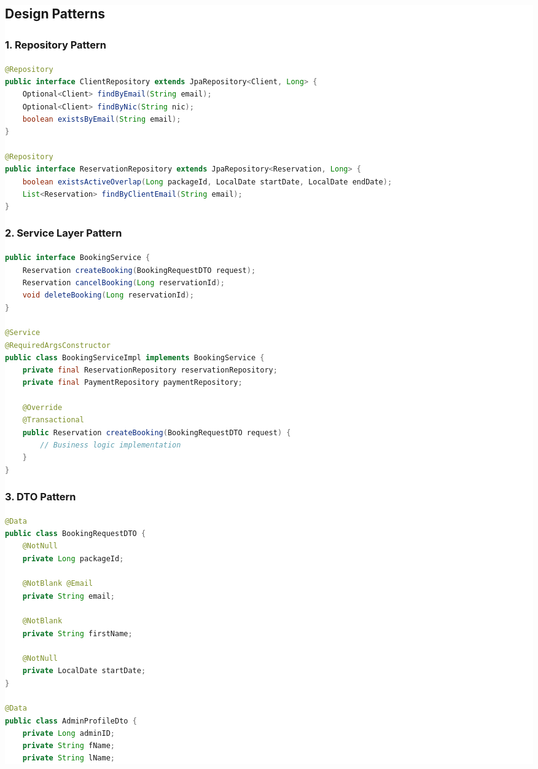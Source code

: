 
## Design Patterns

### 1. **Repository Pattern**
```java
@Repository
public interface ClientRepository extends JpaRepository<Client, Long> {
    Optional<Client> findByEmail(String email);
    Optional<Client> findByNic(String nic);
    boolean existsByEmail(String email);
}

@Repository
public interface ReservationRepository extends JpaRepository<Reservation, Long> {
    boolean existsActiveOverlap(Long packageId, LocalDate startDate, LocalDate endDate);
    List<Reservation> findByClientEmail(String email);
}
```

### 2. **Service Layer Pattern**
```java
public interface BookingService {
    Reservation createBooking(BookingRequestDTO request);
    Reservation cancelBooking(Long reservationId);
    void deleteBooking(Long reservationId);
}

@Service
@RequiredArgsConstructor
public class BookingServiceImpl implements BookingService {
    private final ReservationRepository reservationRepository;
    private final PaymentRepository paymentRepository;
    
    @Override
    @Transactional
    public Reservation createBooking(BookingRequestDTO request) {
        // Business logic implementation
    }
}
```

### 3. **DTO Pattern**
```java
@Data
public class BookingRequestDTO {
    @NotNull
    private Long packageId;
    
    @NotBlank @Email
    private String email;
    
    @NotBlank
    private String firstName;
    
    @NotNull
    private LocalDate startDate;
}

@Data
public class AdminProfileDto {
    private Long adminID;
    private String fName;
    private String lName;
```